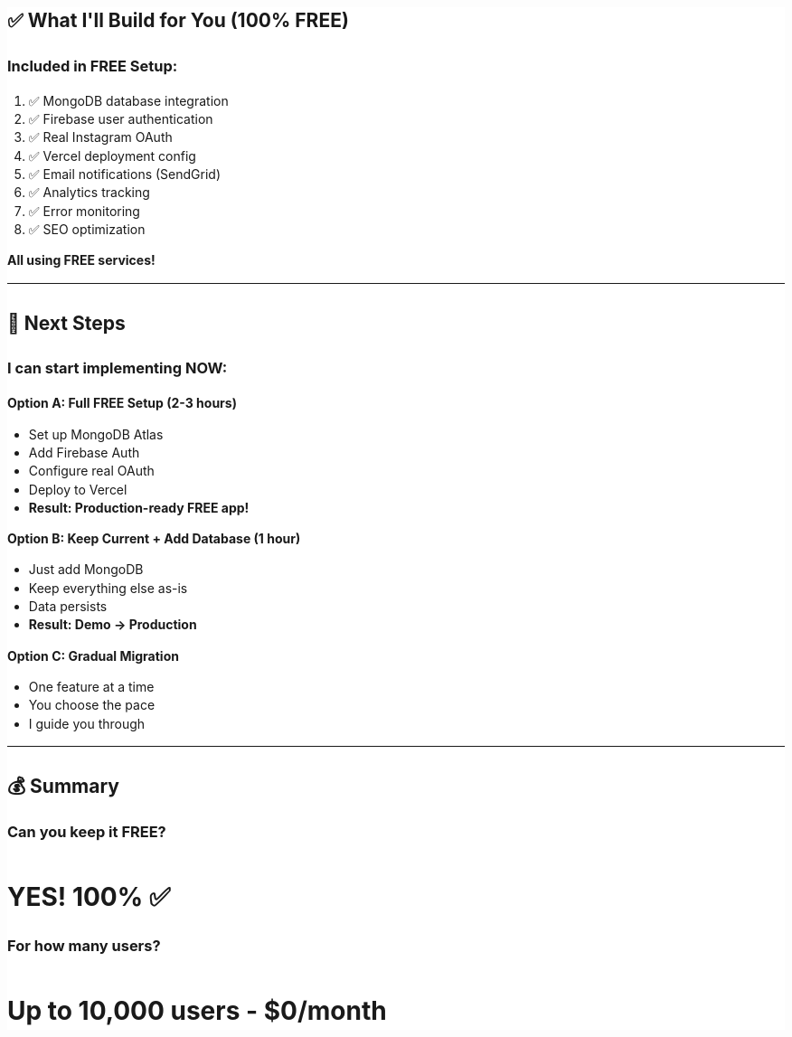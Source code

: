 
## ✅ What I'll Build for You (100% FREE)

### **Included in FREE Setup:**

1. ✅ MongoDB database integration
2. ✅ Firebase user authentication
3. ✅ Real Instagram OAuth
4. ✅ Vercel deployment config
5. ✅ Email notifications (SendGrid)
6. ✅ Analytics tracking
7. ✅ Error monitoring
8. ✅ SEO optimization

**All using FREE services!**

---

## 🚀 Next Steps

### **I can start implementing NOW:**

**Option A: Full FREE Setup (2-3 hours)**
- Set up MongoDB Atlas
- Add Firebase Auth
- Configure real OAuth
- Deploy to Vercel
- **Result: Production-ready FREE app!**

**Option B: Keep Current + Add Database (1 hour)**
- Just add MongoDB
- Keep everything else as-is
- Data persists
- **Result: Demo → Production**

**Option C: Gradual Migration**
- One feature at a time
- You choose the pace
- I guide you through

---

## 💰 Summary

### **Can you keep it FREE?**
# YES! 100% ✅

### **For how many users?**
# Up to 10,000 users - $0/month
